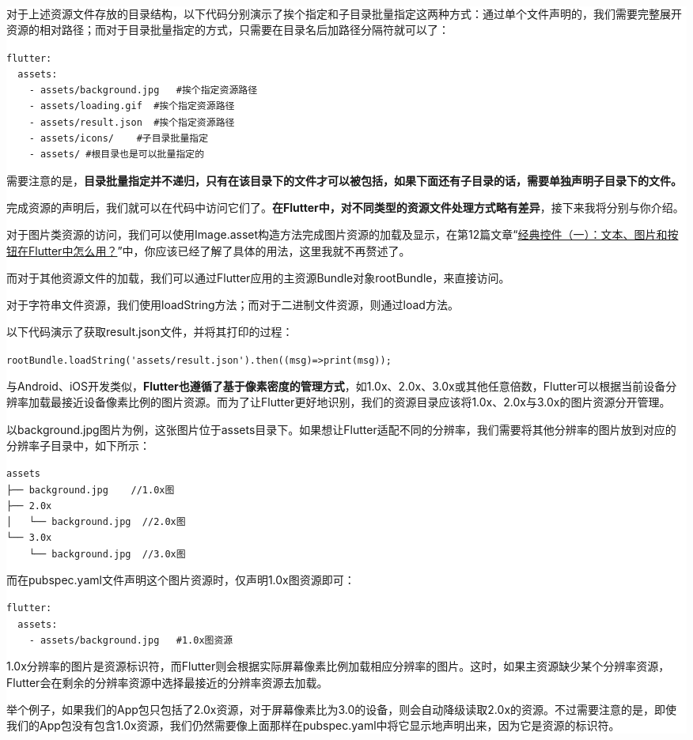对于上述资源文件存放的目录结构，以下代码分别演示了挨个指定和子目录批量指定这两种方式：通过单个文件声明的，我们需要完整展开资源的相对路径；而对于目录批量指定的方式，只需要在目录名后加路径分隔符就可以了：

```
flutter:
  assets:
    - assets/background.jpg   #挨个指定资源路径
    - assets/loading.gif  #挨个指定资源路径
    - assets/result.json  #挨个指定资源路径
    - assets/icons/    #子目录批量指定
    - assets/ #根目录也是可以批量指定的

```

需要注意的是，**目录批量指定并不递归，只有在该目录下的文件才可以被包括，如果下面还有子目录的话，需要单独声明子目录下的文件。**

完成资源的声明后，我们就可以在代码中访问它们了。**在Flutter中，对不同类型的资源文件处理方式略有差异**，接下来我将分别与你介绍。

对于图片类资源的访问，我们可以使用Image.asset构造方法完成图片资源的加载及显示，在第12篇文章“[经典控件（一）：文本、图片和按钮在Flutter中怎么用？](https://time.geekbang.org/column/article/110292)”中，你应该已经了解了具体的用法，这里我就不再赘述了。

而对于其他资源文件的加载，我们可以通过Flutter应用的主资源Bundle对象rootBundle，来直接访问。

对于字符串文件资源，我们使用loadString方法；而对于二进制文件资源，则通过load方法。

以下代码演示了获取result.json文件，并将其打印的过程：

```
rootBundle.loadString('assets/result.json').then((msg)=>print(msg));

```

与Android、iOS开发类似，**Flutter也遵循了基于像素密度的管理方式**，如1.0x、2.0x、3.0x或其他任意倍数，Flutter可以根据当前设备分辨率加载最接近设备像素比例的图片资源。而为了让Flutter更好地识别，我们的资源目录应该将1.0x、2.0x与3.0x的图片资源分开管理。

以background.jpg图片为例，这张图片位于assets目录下。如果想让Flutter适配不同的分辨率，我们需要将其他分辨率的图片放到对应的分辨率子目录中，如下所示：

```
assets
├── background.jpg    //1.0x图
├── 2.0x
│   └── background.jpg  //2.0x图
└── 3.0x
    └── background.jpg  //3.0x图

```

而在pubspec.yaml文件声明这个图片资源时，仅声明1.0x图资源即可：

```
flutter:
  assets:
    - assets/background.jpg   #1.0x图资源

```

1.0x分辨率的图片是资源标识符，而Flutter则会根据实际屏幕像素比例加载相应分辨率的图片。这时，如果主资源缺少某个分辨率资源，Flutter会在剩余的分辨率资源中选择最接近的分辨率资源去加载。

举个例子，如果我们的App包只包括了2.0x资源，对于屏幕像素比为3.0的设备，则会自动降级读取2.0x的资源。不过需要注意的是，即使我们的App包没有包含1.0x资源，我们仍然需要像上面那样在pubspec.yaml中将它显示地声明出来，因为它是资源的标识符。
